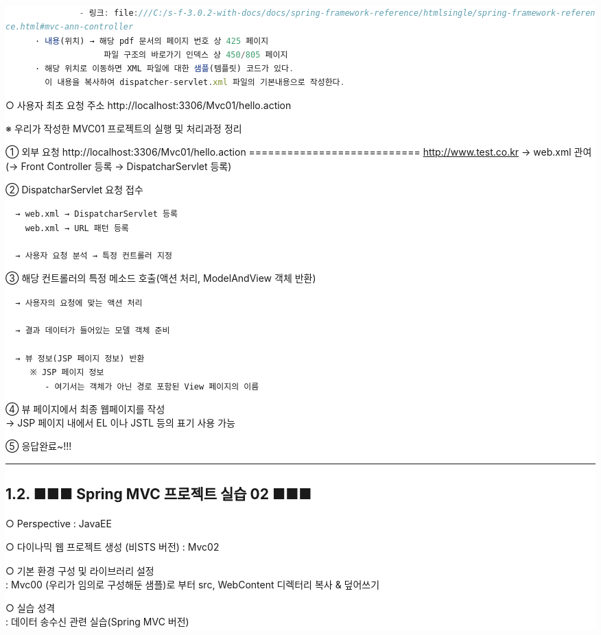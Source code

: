 ``` javascript
               - 링크: file:///C:/s-f-3.0.2-with-docs/docs/spring-framework-reference/htmlsingle/spring-framework-reference.html#mvc-ann-controller
      · 내용(위치) → 해당 pdf 문서의 페이지 번호 상 425 페이지  
                    파일 구조의 바로가기 인덱스 상 450/805 페이지
      · 해당 위치로 이동하면 XML 파일에 대한 샘플(템플릿) 코드가 있다.  
        이 내용을 복사하여 dispatcher-servlet.xml 파일의 기본내용으로 작성한다.
```

○ 사용자 최초 요청 주소
   http://localhost:3306/Mvc01/hello.action

※ 우리가 작성한 MVC01 프로젝트의 실행 및 처리과정 정리

   ① 외부 요청
      http://localhost:3306/Mvc01/hello.action
      ===========================
        http://www.test.co.kr
      → web.xml 관여
         (→ Front Controller 등록 → DispatcharServlet 등록)

   ② DispatcharServlet 요청 접수
      
      → web.xml → DispatcharServlet 등록
        web.xml → URL 패턴 등록

      → 사용자 요청 분석 → 특정 컨트롤러 지정
   
   ③ 해당 컨트롤러의 특정 메소드 호출(액션 처리, ModelAndView 객체 반환)

      → 사용자의 요청에 맞는 액션 처리

      → 결과 데이터가 들어있는 모델 객체 준비

      → 뷰 정보(JSP 페이지 정보) 반환
         ※ JSP 페이지 정보
            - 여기서는 객체가 아닌 경로 포함된 View 페이지의 이름

   ④ 뷰 페이지에서 최종 웹페이지를 작성      
      → JSP 페이지 내에서 EL 이나 JSTL 등의 표기 사용 가능
   
   ⑤ 응답완료~!!!

--------------------------------------------------------------------------------------

## 1.2. ■■■ Spring MVC 프로젝트 실습 02 ■■■

○ Perspective
  : JavaEE

○ 다이나믹 웹 프로젝트 생성 (비STS 버전)
  : Mvc02

○ 기본 환경 구성 및 라이브러리 설정  
  : Mvc00 (우리가 임의로 구성해둔 샘플)로 부터
    src, WebContent 디렉터리 복사 & 덮어쓰기

○ 실습 성격  
  : 데이터 송수신 관련 실습(Spring MVC 버전)
